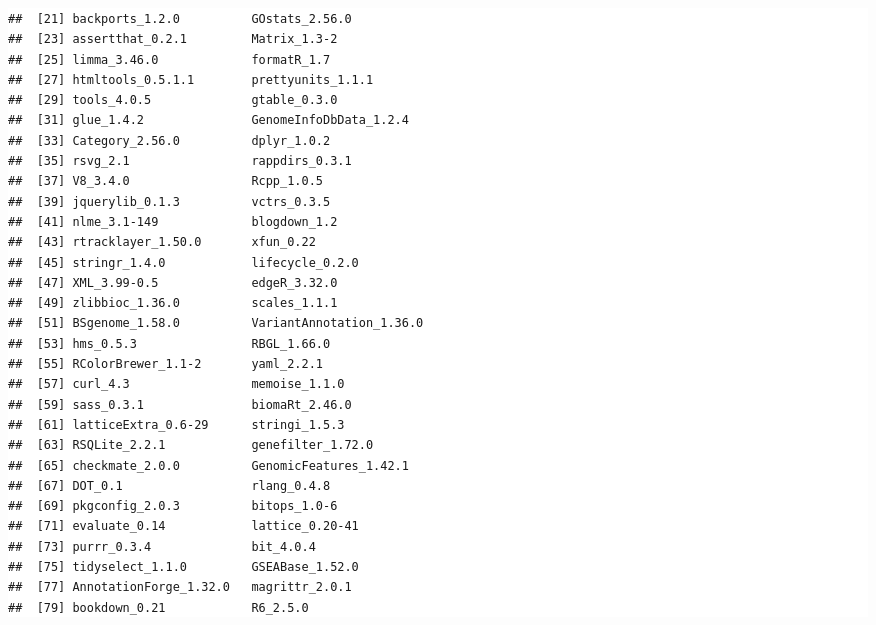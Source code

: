    ##  [21] backports_1.2.0          GOstats_2.56.0          
    ##  [23] assertthat_0.2.1         Matrix_1.3-2            
    ##  [25] limma_3.46.0             formatR_1.7             
    ##  [27] htmltools_0.5.1.1        prettyunits_1.1.1       
    ##  [29] tools_4.0.5              gtable_0.3.0            
    ##  [31] glue_1.4.2               GenomeInfoDbData_1.2.4  
    ##  [33] Category_2.56.0          dplyr_1.0.2             
    ##  [35] rsvg_2.1                 rappdirs_0.3.1          
    ##  [37] V8_3.4.0                 Rcpp_1.0.5              
    ##  [39] jquerylib_0.1.3          vctrs_0.3.5             
    ##  [41] nlme_3.1-149             blogdown_1.2            
    ##  [43] rtracklayer_1.50.0       xfun_0.22               
    ##  [45] stringr_1.4.0            lifecycle_0.2.0         
    ##  [47] XML_3.99-0.5             edgeR_3.32.0            
    ##  [49] zlibbioc_1.36.0          scales_1.1.1            
    ##  [51] BSgenome_1.58.0          VariantAnnotation_1.36.0
    ##  [53] hms_0.5.3                RBGL_1.66.0             
    ##  [55] RColorBrewer_1.1-2       yaml_2.2.1              
    ##  [57] curl_4.3                 memoise_1.1.0           
    ##  [59] sass_0.3.1               biomaRt_2.46.0          
    ##  [61] latticeExtra_0.6-29      stringi_1.5.3           
    ##  [63] RSQLite_2.2.1            genefilter_1.72.0       
    ##  [65] checkmate_2.0.0          GenomicFeatures_1.42.1  
    ##  [67] DOT_0.1                  rlang_0.4.8             
    ##  [69] pkgconfig_2.0.3          bitops_1.0-6            
    ##  [71] evaluate_0.14            lattice_0.20-41         
    ##  [73] purrr_0.3.4              bit_4.0.4               
    ##  [75] tidyselect_1.1.0         GSEABase_1.52.0         
    ##  [77] AnnotationForge_1.32.0   magrittr_2.0.1          
    ##  [79] bookdown_0.21            R6_2.5.0                